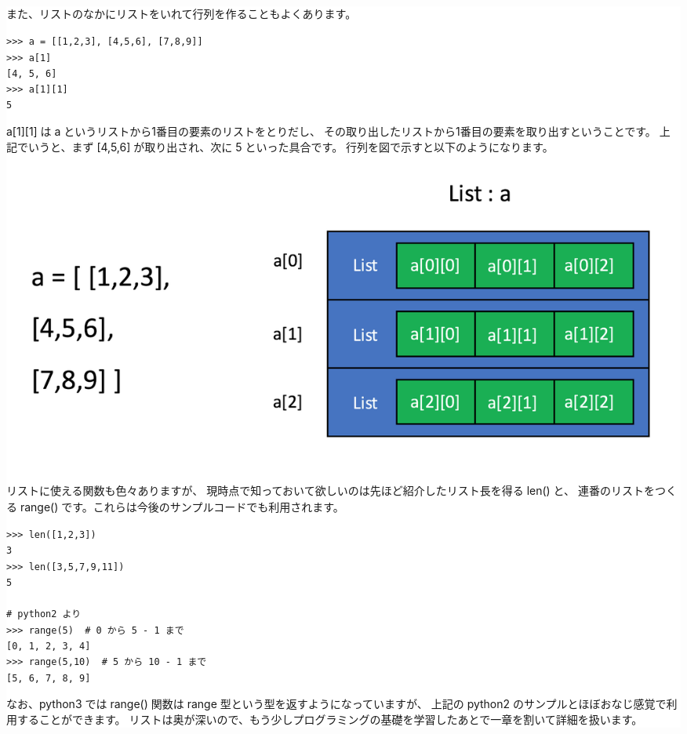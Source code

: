 また、リストのなかにリストをいれて行列を作ることもよくあります。

```
>>> a = [[1,2,3], [4,5,6], [7,8,9]]
>>> a[1]
[4, 5, 6]
>>> a[1][1]
5
```

a[1][1] は a というリストから1番目の要素のリストをとりだし、
その取り出したリストから1番目の要素を取り出すということです。
上記でいうと、まず [4,5,6] が取り出され、次に 5 といった具合です。
行列を図で示すと以下のようになります。

![image](./0035_image/02.png)

リストに使える関数も色々ありますが、
現時点で知っておいて欲しいのは先ほど紹介したリスト長を得る len() と、
連番のリストをつくる range() です。これらは今後のサンプルコードでも利用されます。

```
>>> len([1,2,3])
3
>>> len([3,5,7,9,11])
5

# python2 より
>>> range(5)  # 0 から 5 - 1 まで
[0, 1, 2, 3, 4]
>>> range(5,10)  # 5 から 10 - 1 まで
[5, 6, 7, 8, 9]
```

なお、python3 では range() 関数は range 型という型を返すようになっていますが、
上記の python2 のサンプルとほぼおなじ感覚で利用することができます。
リストは奥が深いので、もう少しプログラミングの基礎を学習したあとで一章を割いて詳細を扱います。
